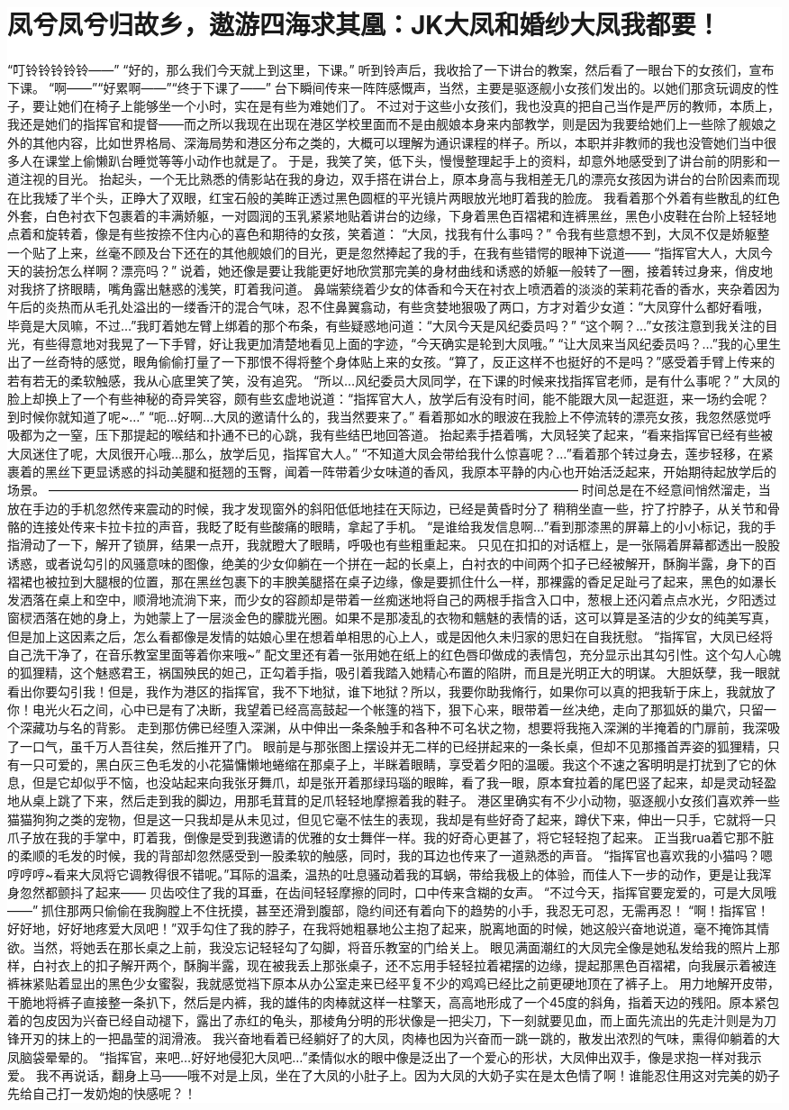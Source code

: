 # 凤兮凤兮归故乡，遨游四海求其凰：JK大凤和婚纱大凤我都要！

“叮铃铃铃铃铃——”
“好的，那么我们今天就上到这里，下课。”
听到铃声后，我收拾了一下讲台的教案，然后看了一眼台下的女孩们，宣布下课。
“啊——”“好累啊——”“终于下课了——”
台下瞬间传来一阵阵感慨声，当然，主要是驱逐舰小女孩们发出的。以她们那贪玩调皮的性子，要让她们在椅子上能够坐一个小时，实在是有些为难她们了。
不过对于这些小女孩们，我也没真的把自己当作是严厉的教师，本质上，我还是她们的指挥官和提督——而之所以我现在出现在港区学校里面而不是由舰娘本身来内部教学，则是因为我要给她们上一些除了舰娘之外的其他内容，比如世界格局、深海局势和港区分布之类的，大概可以理解为通识课程的样子。所以，本职并非教师的我也没管她们当中很多人在课堂上偷懒趴台睡觉等等小动作也就是了。
于是，我笑了笑，低下头，慢慢整理起手上的资料，却意外地感受到了讲台前的阴影和一道注视的目光。
抬起头，一个无比熟悉的倩影站在我的身边，双手搭在讲台上，原本身高与我相差无几的漂亮女孩因为讲台的台阶因素而现在比我矮了半个头，正睁大了双眼，红宝石般的美眸正透过黑色圆框的平光镜片两眼放光地盯着我的脸庞。
我看着那个外着有些散乱的红色外套，白色衬衣下包裹着的丰满娇躯，一对圆润的玉乳紧紧地贴着讲台的边缘，下身着黑色百褶裙和连裤黑丝，黑色小皮鞋在台阶上轻轻地点着和旋转着，像是有些按捺不住内心的喜色和期待的女孩，笑着道：
“大凤，找我有什么事吗？”
令我有些意想不到，大凤不仅是娇躯整一个贴了上来，丝毫不顾及台下还在的其他舰娘们的目光，更是忽然捧起了我的手，在我有些错愕的眼神下说道——
“指挥官大人，大凤今天的装扮怎么样啊？漂亮吗？”
说着，她还像是要让我能更好地欣赏那完美的身材曲线和诱惑的娇躯一般转了一圈，接着转过身来，俏皮地对我挤了挤眼睛，嘴角露出魅惑的浅笑，盯着我问道。
鼻端萦绕着少女的体香和今天在衬衣上喷洒着的淡淡的茉莉花香的香水，夹杂着因为午后的炎热而从毛孔处溢出的一缕香汗的混合气味，忍不住鼻翼翕动，有些贪婪地狠吸了两口，方才对着少女道：“大凤穿什么都好看哦，毕竟是大凤嘛，不过…”我盯着她左臂上绑着的那个布条，有些疑惑地问道：“大凤今天是风纪委员吗？”
“这个啊？…”女孩注意到我关注的目光，有些得意地对我晃了一下手臂，好让我更加清楚地看见上面的字迹，“今天确实是轮到大凤哦。”
“让大凤来当风纪委员吗？…”我的心里生出了一丝奇特的感觉，眼角偷偷打量了一下那恨不得将整个身体贴上来的女孩。“算了，反正这样不也挺好的不是吗？”感受着手臂上传来的若有若无的柔软触感，我从心底里笑了笑，没有追究。
“所以…风纪委员大凤同学，在下课的时候来找指挥官老师，是有什么事呢？”
大凤的脸上却换上了一个有些神秘的奇异笑容，颇有些玄虚地说道：“指挥官大人，放学后有没有时间，能不能跟大凤一起逛逛，来一场约会呢？到时候你就知道了呢~…”
“呃…好啊…大凤的邀请什么的，我当然要来了。”
看着那如水的眼波在我脸上不停流转的漂亮女孩，我忽然感觉呼吸都为之一窒，压下那提起的喉结和扑通不已的心跳，我有些结巴地回答道。
抬起素手捂着嘴，大凤轻笑了起来，“看来指挥官已经有些被大凤迷住了呢，大凤很开心哦…那么，放学后见，指挥官大人。”
“不知道大凤会带给我什么惊喜呢？…”看着那个转过身去，莲步轻移，在紧裹着的黑丝下更显诱惑的抖动美腿和挺翘的玉臀，闻着一阵带着少女味道的香风，我原本平静的内心也开始活泛起来，开始期待起放学后的场景。
——————————————————————————————————————————
时间总是在不经意间悄然溜走，当放在手边的手机忽然传来震动的时候，我才发现窗外的斜阳低低地挂在天际边，已经是黄昏时分了
稍稍坐直一些，拧了拧脖子，从关节和骨骼的连接处传来卡拉卡拉的声音，我眨了眨有些酸痛的眼睛，拿起了手机。
“是谁给我发信息啊…”看到那漆黑的屏幕上的小小标记，我的手指滑动了一下，解开了锁屏，结果一点开，我就瞪大了眼睛，呼吸也有些粗重起来。
只见在扣扣的对话框上，是一张隔着屏幕都透出一股股诱惑，或者说勾引的风骚意味的图像，绝美的少女仰躺在一个拼在一起的长桌上，白衬衣的中间两个扣子已经被解开，酥胸半露，身下的百褶裙也被拉到大腿根的位置，那在黑丝包裹下的丰腴美腿搭在桌子边缘，像是要抓住什么一样，那裸露的稥足足趾弓了起来，黑色的如瀑长发洒落在桌上和空中，顺滑地流淌下来，而少女的容颜却是带着一丝痴迷地将自己的两根手指含入口中，葱根上还闪着点点水光，夕阳透过窗棂洒落在她的身上，为她蒙上了一层淡金色的朦胧光圈。如果不是那凌乱的衣物和魑魅的表情的话，这可以算是圣洁的少女的纯美写真，但是加上这因素之后，怎么看都像是发情的姑娘心里在想着单相思的心上人，或是因他久未归家的思妇在自我抚慰。
“指挥官，大凤已经将自己洗干净了，在音乐教室里面等着你来哦~”
配文里还有着一张用她在纸上的红色唇印做成的表情包，充分显示出其勾引性。这个勾人心魄的狐狸精，这个魅惑君王，祸国殃民的妲己，正勾着手指，吸引着我踏入她精心布置的陷阱，而且是光明正大的明谋。
大胆妖孽，我一眼就看出你要勾引我！但是，我作为港区的指挥官，我不下地狱，谁下地狱？所以，我要你助我脩行，如果你可以真的把我斩于床上，我就放了你！电光火石之间，心中已是有了决断，我望着已经高高鼓起一个帐篷的裆下，狠下心来，眼带着一丝决绝，走向了那狐妖的巢穴，只留一个深藏功与名的背影。
走到那仿佛已经堕入深渊，从中伸出一条条触手和各种不可名状之物，想要将我拖入深渊的半掩着的门扉前，我深吸了一口气，虽千万人吾往矣，然后推开了门。
眼前是与那张图上摆设并无二样的已经拼起来的一条长桌，但却不见那搔首弄姿的狐狸精，只有一只可爱的，黑白灰三色毛发的小花猫慵懒地蜷缩在那桌子上，半眯着眼睛，享受着夕阳的温暖。我这个不速之客明明是打扰到了它的休息，但是它却似乎不恼，也没站起来向我张牙舞爪，却是张开着那绿玛瑙的眼眸，看了我一眼，原本耷拉着的尾巴竖了起来，却是灵动轻盈地从桌上跳了下来，然后走到我的脚边，用那毛茸茸的足爪轻轻地摩擦着我的鞋子。
港区里确实有不少小动物，驱逐舰小女孩们喜欢养一些猫猫狗狗之类的宠物，但是这一只我却是从未见过，但见它毫不怯生的表现，我却是有些好奇了起来，蹲伏下来，伸出一只手，它就将一只爪子放在我的手掌中，盯着我，倒像是受到我邀请的优雅的女士舞伴一样。我的好奇心更甚了，将它轻轻抱了起来。
正当我rua着它那不脏的柔顺的毛发的时候，我的背部却忽然感受到一股柔软的触感，同时，我的耳边也传来了一道熟悉的声音。
“指挥官也喜欢我的小猫吗？嗯哼哼哼~看来大凤将它调教得很不错呢。”耳际的温柔，温热的吐息骚动着我的耳蜗，带给我极上的体验，而佳人下一步的动作，更是让我浑身忽然都颤抖了起来——
贝齿咬住了我的耳垂，在齿间轻轻摩擦的同时，口中传来含糊的女声。
“不过今天，指挥官要宠爱的，可是大凤哦——”
抓住那两只偷偷在我胸膛上不住抚摸，甚至还滑到腹部，隐约间还有着向下的趋势的小手，我忍无可忍，无需再忍！
“啊！指挥官！好好地，好好地疼爱大凤吧！”双手勾住了我的脖子，在我将她粗暴地公主抱了起来，脱离地面的时候，她这般兴奋地说道，毫不掩饰其情欲。当然，将她丢在那长桌之上前，我没忘记轻轻勾了勾脚，将音乐教室的门给关上。
眼见满面潮红的大凤完全像是她私发给我的照片上那样，白衬衣上的扣子解开两个，酥胸半露，现在被我丢上那张桌子，还不忘用手轻轻拉着裙摆的边缘，提起那黑色百褶裙，向我展示着被连裤袜紧贴着显出的黑色少女蜜裂，我就感觉裆下原本从办公室走来已经平复不少的鸡鸡已经比之前更硬地顶在了裤子上。
用力地解开皮带，干脆地将裤子直接整一条扒下，然后是内裤，我的雄伟的肉棒就这样一柱擎天，高高地形成了一个45度的斜角，指着天边的残阳。原本紧包着的包皮因为兴奋已经自动褪下，露出了赤红的龟头，那棱角分明的形状像是一把尖刀，下一刻就要见血，而上面先流出的先走汁则是为刀锋开刃的抹上的一把晶莹的润滑液。
我兴奋地看着已经躺好了的大凤，肉棒也因为兴奋而一跳一跳的，散发出浓烈的气味，熏得仰躺着的大凤脑袋晕晕的。
“指挥官，来吧…好好地侵犯大凤吧…”柔情似水的眼中像是泛出了一个爱心的形状，大凤伸出双手，像是求抱一样对我示爱。
我不再说话，翻身上马——哦不对是上凤，坐在了大凤的小肚子上。因为大凤的大奶子实在是太色情了啊！谁能忍住用这对完美的奶子先给自己打一发奶炮的快感呢？！